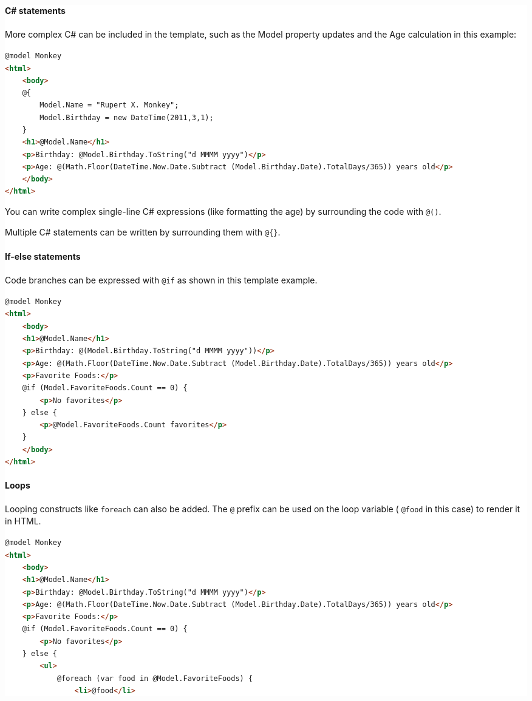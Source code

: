 #### C# statements

More complex C# can be included in the template, such as the Model property updates and the Age calculation in this example:

```html
@model Monkey
<html>
    <body>
    @{
        Model.Name = "Rupert X. Monkey";
        Model.Birthday = new DateTime(2011,3,1);
    }
    <h1>@Model.Name</h1>
    <p>Birthday: @Model.Birthday.ToString("d MMMM yyyy")</p>
    <p>Age: @(Math.Floor(DateTime.Now.Date.Subtract (Model.Birthday.Date).TotalDays/365)) years old</p>
    </body>
</html>
```

You can write complex single-line C# expressions (like formatting the age) by surrounding the code with `@()`.

Multiple C# statements can be written by surrounding them with `@{}`.

#### If-else statements

Code branches can be expressed with `@if` as shown in this template example.

```html
@model Monkey
<html>
    <body>
    <h1>@Model.Name</h1>
    <p>Birthday: @(Model.Birthday.ToString("d MMMM yyyy"))</p>
    <p>Age: @(Math.Floor(DateTime.Now.Date.Subtract (Model.Birthday.Date).TotalDays/365)) years old</p>
    <p>Favorite Foods:</p>
    @if (Model.FavoriteFoods.Count == 0) {
        <p>No favorites</p>
    } else {
        <p>@Model.FavoriteFoods.Count favorites</p>
    }
    </body>
</html>
```

#### Loops

Looping constructs like `foreach` can also be added. The `@` prefix can be used on the loop variable ( `@food` in this case) to render it in HTML.

```html
@model Monkey
<html>
    <body>
    <h1>@Model.Name</h1>
    <p>Birthday: @Model.Birthday.ToString("d MMMM yyyy")</p>
    <p>Age: @(Math.Floor(DateTime.Now.Date.Subtract (Model.Birthday.Date).TotalDays/365)) years old</p>
    <p>Favorite Foods:</p>
    @if (Model.FavoriteFoods.Count == 0) {
        <p>No favorites</p>
    } else {
        <ul>
            @foreach (var food in @Model.FavoriteFoods) {
                <li>@food</li>
```